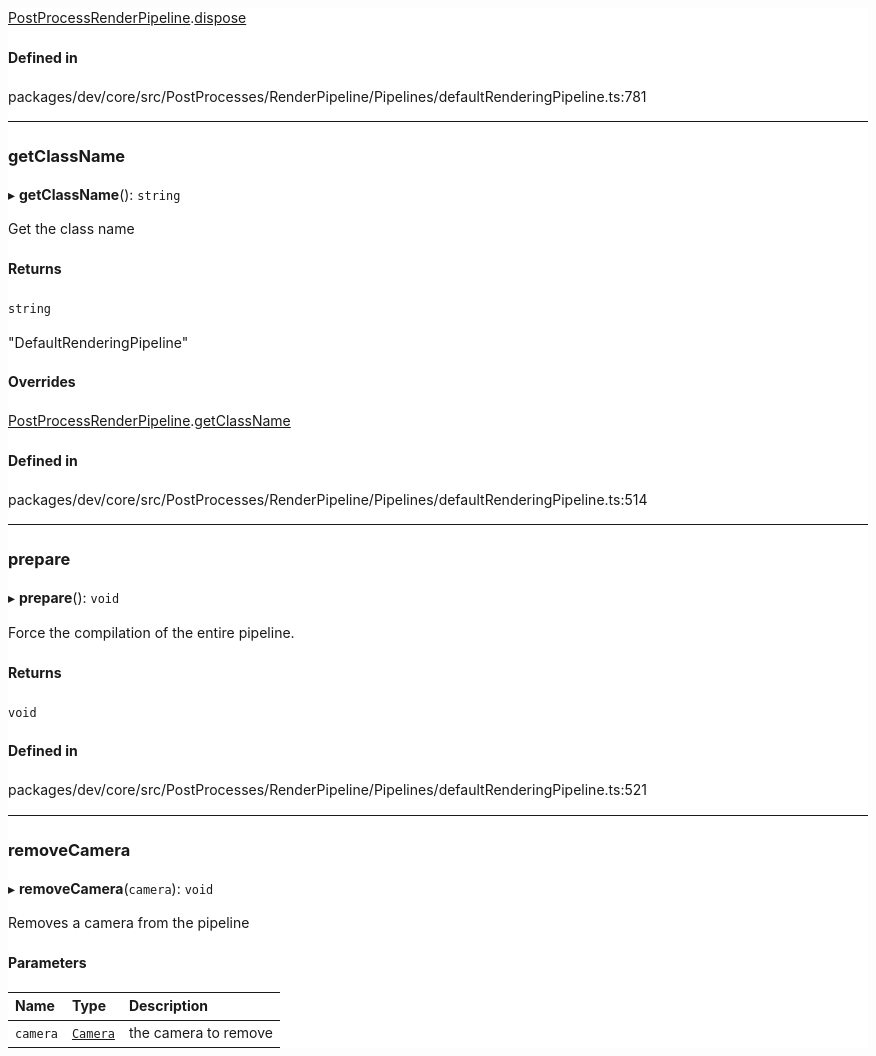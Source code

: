 [PostProcessRenderPipeline](PostProcessRenderPipeline.md).[dispose](PostProcessRenderPipeline.md#dispose)

#### Defined in

packages/dev/core/src/PostProcesses/RenderPipeline/Pipelines/defaultRenderingPipeline.ts:781

___

### getClassName

▸ **getClassName**(): `string`

Get the class name

#### Returns

`string`

"DefaultRenderingPipeline"

#### Overrides

[PostProcessRenderPipeline](PostProcessRenderPipeline.md).[getClassName](PostProcessRenderPipeline.md#getclassname)

#### Defined in

packages/dev/core/src/PostProcesses/RenderPipeline/Pipelines/defaultRenderingPipeline.ts:514

___

### prepare

▸ **prepare**(): `void`

Force the compilation of the entire pipeline.

#### Returns

`void`

#### Defined in

packages/dev/core/src/PostProcesses/RenderPipeline/Pipelines/defaultRenderingPipeline.ts:521

___

### removeCamera

▸ **removeCamera**(`camera`): `void`

Removes a camera from the pipeline

#### Parameters

| Name | Type | Description |
| :------ | :------ | :------ |
| `camera` | [`Camera`](Camera.md) | the camera to remove |
